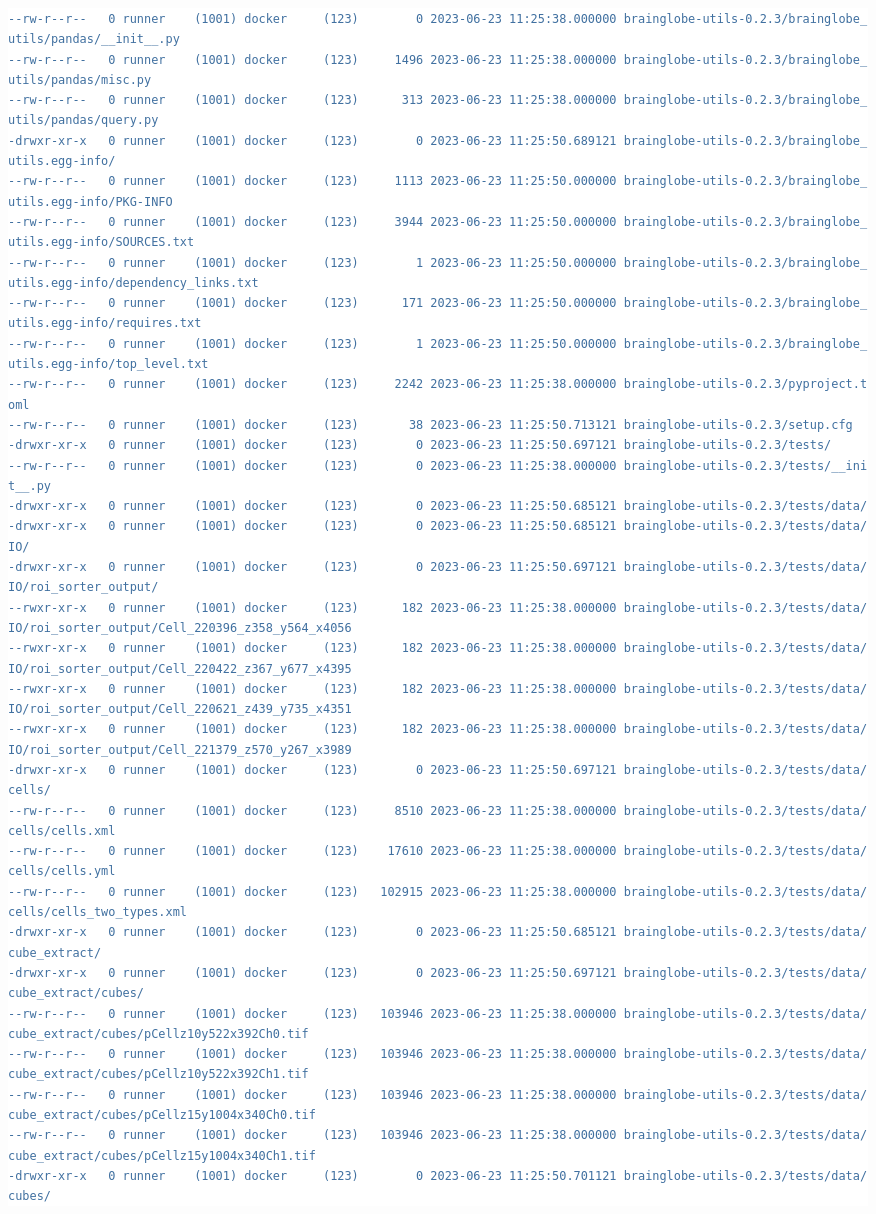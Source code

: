 ```diff
--rw-r--r--   0 runner    (1001) docker     (123)        0 2023-06-23 11:25:38.000000 brainglobe-utils-0.2.3/brainglobe_utils/pandas/__init__.py
--rw-r--r--   0 runner    (1001) docker     (123)     1496 2023-06-23 11:25:38.000000 brainglobe-utils-0.2.3/brainglobe_utils/pandas/misc.py
--rw-r--r--   0 runner    (1001) docker     (123)      313 2023-06-23 11:25:38.000000 brainglobe-utils-0.2.3/brainglobe_utils/pandas/query.py
-drwxr-xr-x   0 runner    (1001) docker     (123)        0 2023-06-23 11:25:50.689121 brainglobe-utils-0.2.3/brainglobe_utils.egg-info/
--rw-r--r--   0 runner    (1001) docker     (123)     1113 2023-06-23 11:25:50.000000 brainglobe-utils-0.2.3/brainglobe_utils.egg-info/PKG-INFO
--rw-r--r--   0 runner    (1001) docker     (123)     3944 2023-06-23 11:25:50.000000 brainglobe-utils-0.2.3/brainglobe_utils.egg-info/SOURCES.txt
--rw-r--r--   0 runner    (1001) docker     (123)        1 2023-06-23 11:25:50.000000 brainglobe-utils-0.2.3/brainglobe_utils.egg-info/dependency_links.txt
--rw-r--r--   0 runner    (1001) docker     (123)      171 2023-06-23 11:25:50.000000 brainglobe-utils-0.2.3/brainglobe_utils.egg-info/requires.txt
--rw-r--r--   0 runner    (1001) docker     (123)        1 2023-06-23 11:25:50.000000 brainglobe-utils-0.2.3/brainglobe_utils.egg-info/top_level.txt
--rw-r--r--   0 runner    (1001) docker     (123)     2242 2023-06-23 11:25:38.000000 brainglobe-utils-0.2.3/pyproject.toml
--rw-r--r--   0 runner    (1001) docker     (123)       38 2023-06-23 11:25:50.713121 brainglobe-utils-0.2.3/setup.cfg
-drwxr-xr-x   0 runner    (1001) docker     (123)        0 2023-06-23 11:25:50.697121 brainglobe-utils-0.2.3/tests/
--rw-r--r--   0 runner    (1001) docker     (123)        0 2023-06-23 11:25:38.000000 brainglobe-utils-0.2.3/tests/__init__.py
-drwxr-xr-x   0 runner    (1001) docker     (123)        0 2023-06-23 11:25:50.685121 brainglobe-utils-0.2.3/tests/data/
-drwxr-xr-x   0 runner    (1001) docker     (123)        0 2023-06-23 11:25:50.685121 brainglobe-utils-0.2.3/tests/data/IO/
-drwxr-xr-x   0 runner    (1001) docker     (123)        0 2023-06-23 11:25:50.697121 brainglobe-utils-0.2.3/tests/data/IO/roi_sorter_output/
--rwxr-xr-x   0 runner    (1001) docker     (123)      182 2023-06-23 11:25:38.000000 brainglobe-utils-0.2.3/tests/data/IO/roi_sorter_output/Cell_220396_z358_y564_x4056
--rwxr-xr-x   0 runner    (1001) docker     (123)      182 2023-06-23 11:25:38.000000 brainglobe-utils-0.2.3/tests/data/IO/roi_sorter_output/Cell_220422_z367_y677_x4395
--rwxr-xr-x   0 runner    (1001) docker     (123)      182 2023-06-23 11:25:38.000000 brainglobe-utils-0.2.3/tests/data/IO/roi_sorter_output/Cell_220621_z439_y735_x4351
--rwxr-xr-x   0 runner    (1001) docker     (123)      182 2023-06-23 11:25:38.000000 brainglobe-utils-0.2.3/tests/data/IO/roi_sorter_output/Cell_221379_z570_y267_x3989
-drwxr-xr-x   0 runner    (1001) docker     (123)        0 2023-06-23 11:25:50.697121 brainglobe-utils-0.2.3/tests/data/cells/
--rw-r--r--   0 runner    (1001) docker     (123)     8510 2023-06-23 11:25:38.000000 brainglobe-utils-0.2.3/tests/data/cells/cells.xml
--rw-r--r--   0 runner    (1001) docker     (123)    17610 2023-06-23 11:25:38.000000 brainglobe-utils-0.2.3/tests/data/cells/cells.yml
--rw-r--r--   0 runner    (1001) docker     (123)   102915 2023-06-23 11:25:38.000000 brainglobe-utils-0.2.3/tests/data/cells/cells_two_types.xml
-drwxr-xr-x   0 runner    (1001) docker     (123)        0 2023-06-23 11:25:50.685121 brainglobe-utils-0.2.3/tests/data/cube_extract/
-drwxr-xr-x   0 runner    (1001) docker     (123)        0 2023-06-23 11:25:50.697121 brainglobe-utils-0.2.3/tests/data/cube_extract/cubes/
--rw-r--r--   0 runner    (1001) docker     (123)   103946 2023-06-23 11:25:38.000000 brainglobe-utils-0.2.3/tests/data/cube_extract/cubes/pCellz10y522x392Ch0.tif
--rw-r--r--   0 runner    (1001) docker     (123)   103946 2023-06-23 11:25:38.000000 brainglobe-utils-0.2.3/tests/data/cube_extract/cubes/pCellz10y522x392Ch1.tif
--rw-r--r--   0 runner    (1001) docker     (123)   103946 2023-06-23 11:25:38.000000 brainglobe-utils-0.2.3/tests/data/cube_extract/cubes/pCellz15y1004x340Ch0.tif
--rw-r--r--   0 runner    (1001) docker     (123)   103946 2023-06-23 11:25:38.000000 brainglobe-utils-0.2.3/tests/data/cube_extract/cubes/pCellz15y1004x340Ch1.tif
-drwxr-xr-x   0 runner    (1001) docker     (123)        0 2023-06-23 11:25:50.701121 brainglobe-utils-0.2.3/tests/data/cubes/
```